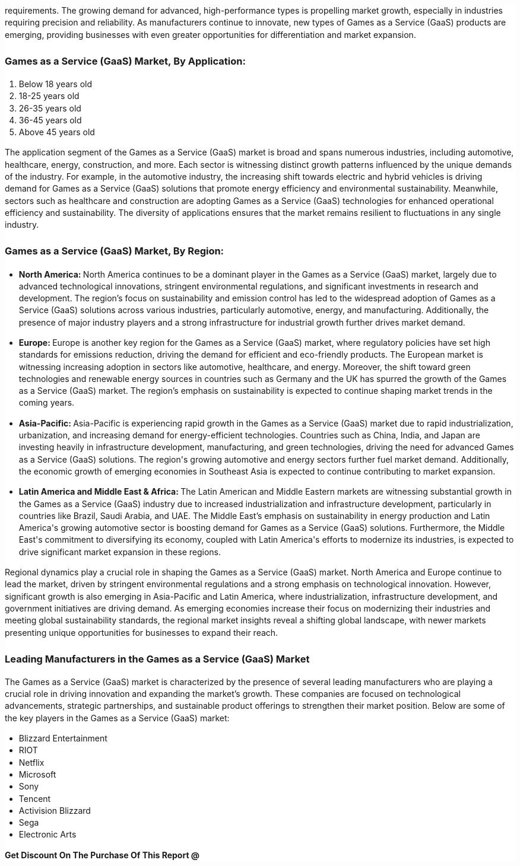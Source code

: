 requirements. The growing demand for advanced, high-performance types is propelling market growth, especially in industries requiring precision and reliability. As manufacturers continue to innovate, new types of Games as a Service (GaaS) products are emerging, providing businesses with even greater opportunities for differentiation and market expansion.</p><h3>Games as a Service (GaaS) Market,&nbsp;By Application:</h3><ol><li>Below 18 years old<li> 18-25 years old<li> 26-35 years old<li> 36-45 years old<li> Above 45 years old</li></ol><p>The application segment of the Games as a Service (GaaS) market is broad and spans numerous industries, including automotive, healthcare, energy, construction, and more. Each sector is witnessing distinct growth patterns influenced by the unique demands of the industry. For example, in the automotive industry, the increasing shift towards electric and hybrid vehicles is driving demand for Games as a Service (GaaS) solutions that promote energy efficiency and environmental sustainability. Meanwhile, sectors such as healthcare and construction are adopting Games as a Service (GaaS) technologies for enhanced operational efficiency and sustainability. The diversity of applications ensures that the market remains resilient to fluctuations in any single industry.</p><h3>Games as a Service (GaaS) Market, By Region:</h3><ul><li><p><strong>North America:&nbsp;</strong>North America continues to be a dominant player in the Games as a Service (GaaS) market, largely due to advanced technological innovations, stringent environmental regulations, and significant investments in research and development. The region&rsquo;s focus on sustainability and emission control has led to the widespread adoption of Games as a Service (GaaS) solutions across various industries, particularly automotive, energy, and manufacturing. Additionally, the presence of major industry players and a strong infrastructure for industrial growth further drives market demand.</p></li><li><p><strong><strong>Europe:&nbsp;</strong></strong>Europe is another key region for the Games as a Service (GaaS) market, where regulatory policies have set high standards for emissions reduction, driving the demand for efficient and eco-friendly products. The European market is witnessing increasing adoption in sectors like automotive, healthcare, and energy. Moreover, the shift toward green technologies and renewable energy sources in countries such as Germany and the UK has spurred the growth of the Games as a Service (GaaS) market. The region&rsquo;s emphasis on sustainability is expected to continue shaping market trends in the coming years.</p></li><li><p><strong><strong>Asia-Pacific:&nbsp;</strong></strong>Asia-Pacific is experiencing rapid growth in the Games as a Service (GaaS) market due to rapid industrialization, urbanization, and increasing demand for energy-efficient technologies. Countries such as China, India, and Japan are investing heavily in infrastructure development, manufacturing, and green technologies, driving the need for advanced Games as a Service (GaaS) solutions. The region's growing automotive and energy sectors further fuel market demand. Additionally, the economic growth of emerging economies in Southeast Asia is expected to continue contributing to market expansion.</p></li><li><p><strong><strong>Latin America and Middle East &amp; Africa:&nbsp;</strong></strong>The Latin American and Middle Eastern markets are witnessing substantial growth in the Games as a Service (GaaS) industry due to increased industrialization and infrastructure development, particularly in countries like Brazil, Saudi Arabia, and UAE. The Middle East&rsquo;s emphasis on sustainability in energy production and Latin America's growing automotive sector is boosting demand for Games as a Service (GaaS) solutions. Furthermore, the Middle East's commitment to diversifying its economy, coupled with Latin America's efforts to modernize its industries, is expected to drive significant market expansion in these regions.</p></li></ul><p>Regional dynamics play a crucial role in shaping the Games as a Service (GaaS) market. North America and Europe continue to lead the market, driven by stringent environmental regulations and a strong emphasis on technological innovation. However, significant growth is also emerging in Asia-Pacific and Latin America, where industrialization, infrastructure development, and government initiatives are driving demand. As emerging economies increase their focus on modernizing their industries and meeting global sustainability standards, the regional market insights reveal a shifting global landscape, with newer markets presenting unique opportunities for businesses to expand their reach.</p><h3><strong>Leading Manufacturers in the Games as a Service (GaaS) Market</strong></h3><p>The Games as a Service (GaaS) market is characterized by the presence of several leading manufacturers who are playing a crucial role in driving innovation and expanding the market&rsquo;s growth. These companies are focused on technological advancements, strategic partnerships, and sustainable product offerings to strengthen their market position. Below are some of the key players in the Games as a Service (GaaS) market:</p></div><div class="article-main__content" data-test-id="publishing-text-block"><ul><li><span class="">Blizzard Entertainment<li>RIOT<li>Netflix<li>Microsoft<li>Sony<li>Tencent<li>Activision Blizzard<li>Sega<li>Electronic Arts</span></li></ul></div><div class="article-main__content" data-test-id="publishing-text-block"><p><span class="font-[700]"><strong>Get Discount On The Purchase Of This Report @</strong>